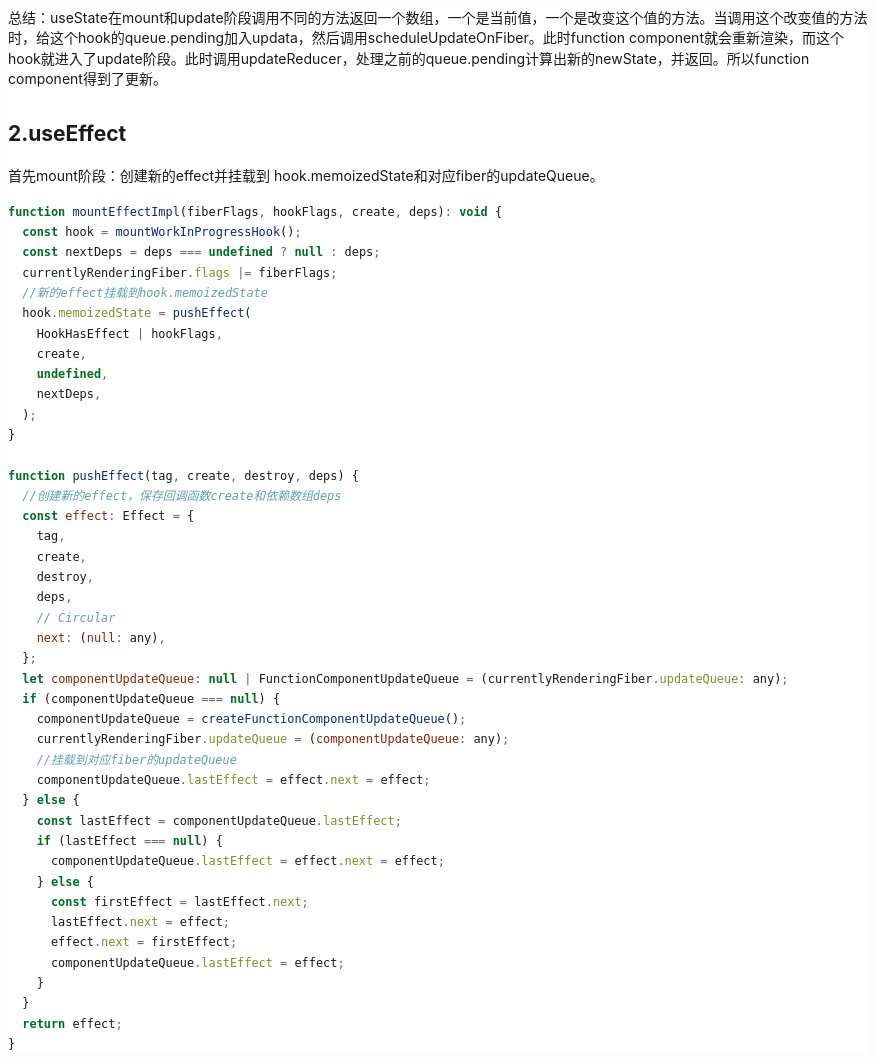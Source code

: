 总结：useState在mount和update阶段调用不同的方法返回一个数组，一个是当前值，一个是改变这个值的方法。当调用这个改变值的方法时，给这个hook的queue.pending加入updata，然后调用scheduleUpdateOnFiber。此时function component就会重新渲染，而这个hook就进入了update阶段。此时调用updateReducer，处理之前的queue.pending计算出新的newState，并返回。所以function component得到了更新。

## 2.useEffect

首先mount阶段：创建新的effect并挂载到 hook.memoizedState和对应fiber的updateQueue。

```js
function mountEffectImpl(fiberFlags, hookFlags, create, deps): void {
  const hook = mountWorkInProgressHook();
  const nextDeps = deps === undefined ? null : deps;
  currentlyRenderingFiber.flags |= fiberFlags;
  //新的effect挂载到hook.memoizedState
  hook.memoizedState = pushEffect(
    HookHasEffect | hookFlags,
    create,
    undefined,
    nextDeps,
  );
}

function pushEffect(tag, create, destroy, deps) {
  //创建新的effect，保存回调函数create和依赖数组deps
  const effect: Effect = {
    tag,
    create,
    destroy,
    deps,
    // Circular
    next: (null: any),
  };
  let componentUpdateQueue: null | FunctionComponentUpdateQueue = (currentlyRenderingFiber.updateQueue: any);
  if (componentUpdateQueue === null) {
    componentUpdateQueue = createFunctionComponentUpdateQueue();
    currentlyRenderingFiber.updateQueue = (componentUpdateQueue: any);
    //挂载到对应fiber的updateQueue
    componentUpdateQueue.lastEffect = effect.next = effect;
  } else {
    const lastEffect = componentUpdateQueue.lastEffect;
    if (lastEffect === null) {
      componentUpdateQueue.lastEffect = effect.next = effect;
    } else {
      const firstEffect = lastEffect.next;
      lastEffect.next = effect;
      effect.next = firstEffect;
      componentUpdateQueue.lastEffect = effect;
    }
  }
  return effect;
}
```
